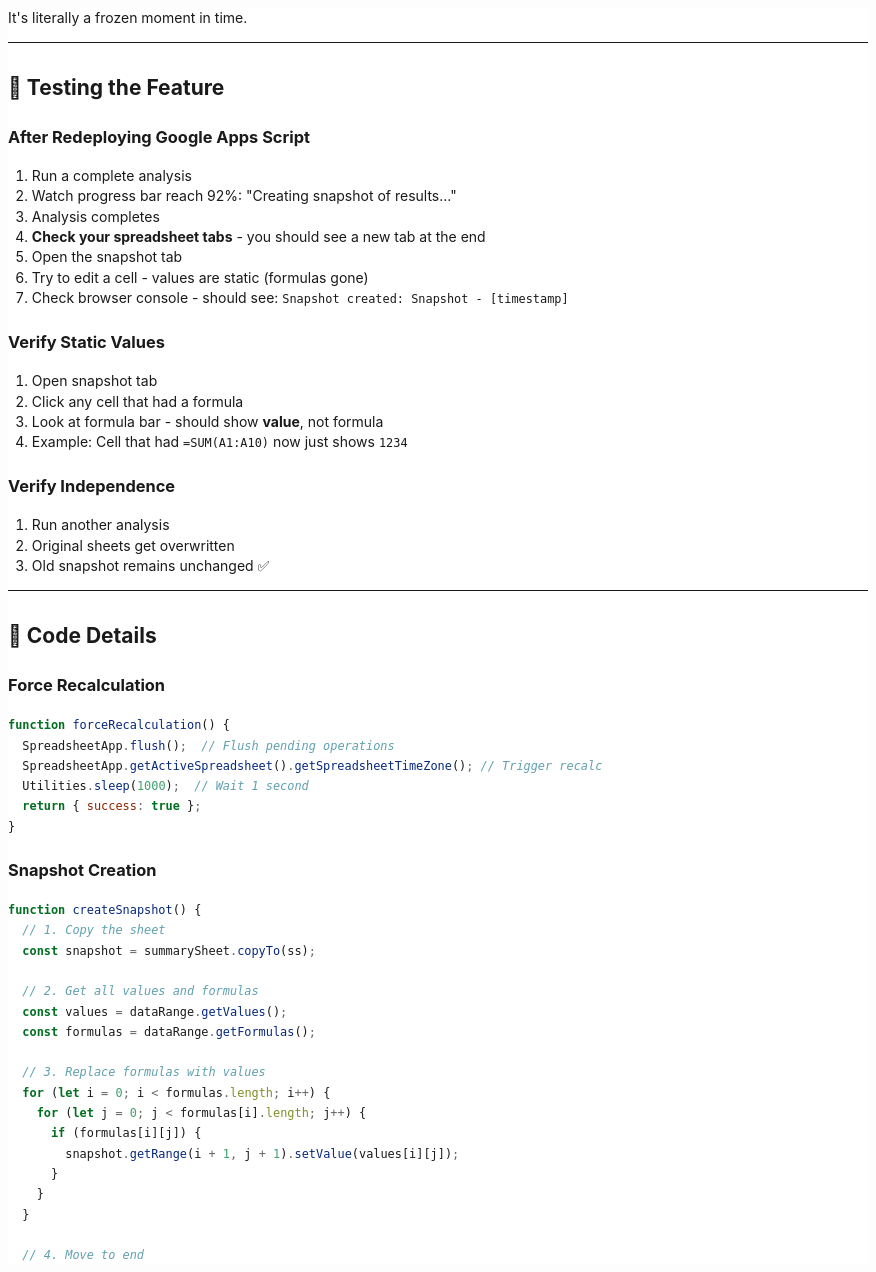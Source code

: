 It's literally a frozen moment in time.

---

## 🧪 Testing the Feature

### After Redeploying Google Apps Script

1. Run a complete analysis
2. Watch progress bar reach 92%: "Creating snapshot of results..."
3. Analysis completes
4. **Check your spreadsheet tabs** - you should see a new tab at the end
5. Open the snapshot tab
6. Try to edit a cell - values are static (formulas gone)
7. Check browser console - should see: `Snapshot created: Snapshot - [timestamp]`

### Verify Static Values

1. Open snapshot tab
2. Click any cell that had a formula
3. Look at formula bar - should show **value**, not formula
4. Example: Cell that had `=SUM(A1:A10)` now just shows `1234`

### Verify Independence

1. Run another analysis
2. Original sheets get overwritten
3. Old snapshot remains unchanged ✅

---

## 🔧 Code Details

### Force Recalculation
```javascript
function forceRecalculation() {
  SpreadsheetApp.flush();  // Flush pending operations
  SpreadsheetApp.getActiveSpreadsheet().getSpreadsheetTimeZone(); // Trigger recalc
  Utilities.sleep(1000);  // Wait 1 second
  return { success: true };
}
```

### Snapshot Creation
```javascript
function createSnapshot() {
  // 1. Copy the sheet
  const snapshot = summarySheet.copyTo(ss);
  
  // 2. Get all values and formulas
  const values = dataRange.getValues();
  const formulas = dataRange.getFormulas();
  
  // 3. Replace formulas with values
  for (let i = 0; i < formulas.length; i++) {
    for (let j = 0; j < formulas[i].length; j++) {
      if (formulas[i][j]) {
        snapshot.getRange(i + 1, j + 1).setValue(values[i][j]);
      }
    }
  }
  
  // 4. Move to end
```